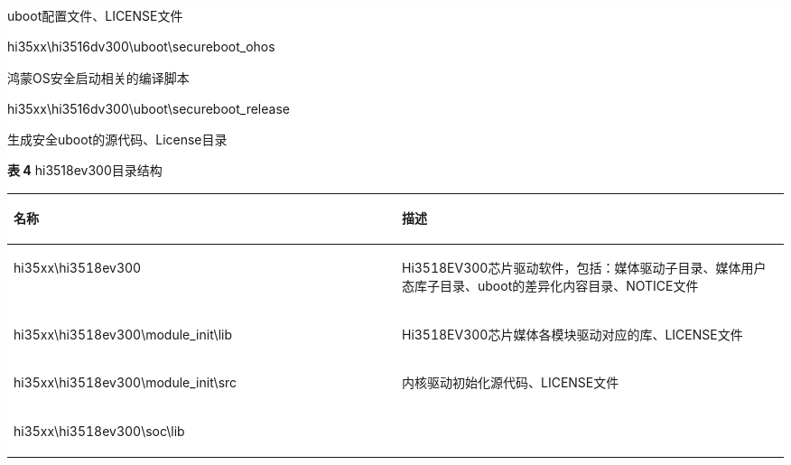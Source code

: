 </td>
<td class="cellrowborder" valign="top" width="50%" headers="mcps1.2.3.1.2 "><p id="p237031917201"><a name="p237031917201"></a><a name="p237031917201"></a>uboot配置文件、LICENSE文件</p>
</td>
</tr>
<tr id="row135651424162014"><td class="cellrowborder" valign="top" width="50%" headers="mcps1.2.3.1.1 "><p id="p1072784514202"><a name="p1072784514202"></a><a name="p1072784514202"></a>hi35xx\hi3516dv300\uboot\secureboot_ohos</p>
</td>
<td class="cellrowborder" valign="top" width="50%" headers="mcps1.2.3.1.2 "><p id="p189415151506"><a name="p189415151506"></a><a name="p189415151506"></a>鸿蒙OS安全启动相关的编译脚本</p>
</td>
</tr>
<tr id="row656518242203"><td class="cellrowborder" valign="top" width="50%" headers="mcps1.2.3.1.1 "><p id="p2900950132013"><a name="p2900950132013"></a><a name="p2900950132013"></a>hi35xx\hi3516dv300\uboot\secureboot_release</p>
</td>
<td class="cellrowborder" valign="top" width="50%" headers="mcps1.2.3.1.2 "><p id="p589812504207"><a name="p589812504207"></a><a name="p589812504207"></a>生成安全uboot的源代码、License目录</p>
</td>
</tr>
</tbody>
</table>

**表 4**  hi3518ev300目录结构

<a name="table1769285811814"></a>
<table><thead align="left"><tr id="row186921858681"><th class="cellrowborder" valign="top" width="50%" id="mcps1.2.3.1.1"><p id="p106927581786"><a name="p106927581786"></a><a name="p106927581786"></a>名称</p>
</th>
<th class="cellrowborder" valign="top" width="50%" id="mcps1.2.3.1.2"><p id="p1769220581982"><a name="p1769220581982"></a><a name="p1769220581982"></a>描述</p>
</th>
</tr>
</thead>
<tbody><tr id="row169217585818"><td class="cellrowborder" valign="top" width="50%" headers="mcps1.2.3.1.1 "><p id="p2692758986"><a name="p2692758986"></a><a name="p2692758986"></a>hi35xx\hi3518ev300</p>
</td>
<td class="cellrowborder" valign="top" width="50%" headers="mcps1.2.3.1.2 "><p id="p116926581288"><a name="p116926581288"></a><a name="p116926581288"></a>Hi3518EV300芯片驱动软件，包括：媒体驱动子目录、媒体用户态库子目录、uboot的差异化内容目录、NOTICE文件</p>
</td>
</tr>
<tr id="row1269285819817"><td class="cellrowborder" valign="top" width="50%" headers="mcps1.2.3.1.1 "><p id="p169219587818"><a name="p169219587818"></a><a name="p169219587818"></a>hi35xx\hi3518ev300\module_init\lib</p>
</td>
<td class="cellrowborder" valign="top" width="50%" headers="mcps1.2.3.1.2 "><p id="p1269210581689"><a name="p1269210581689"></a><a name="p1269210581689"></a>Hi3518EV300芯片媒体各模块驱动对应的库、LICENSE文件</p>
</td>
</tr>
<tr id="row86931358986"><td class="cellrowborder" valign="top" width="50%" headers="mcps1.2.3.1.1 "><p id="p36937581882"><a name="p36937581882"></a><a name="p36937581882"></a>hi35xx\hi3518ev300\module_init\src</p>
</td>
<td class="cellrowborder" valign="top" width="50%" headers="mcps1.2.3.1.2 "><p id="p136931158287"><a name="p136931158287"></a><a name="p136931158287"></a>内核驱动初始化源代码、LICENSE文件</p>
</td>
</tr>
<tr id="row20693958681"><td class="cellrowborder" valign="top" width="50%" headers="mcps1.2.3.1.1 "><p id="p11693258181"><a name="p11693258181"></a><a name="p11693258181"></a>hi35xx\hi3518ev300\soc\lib</p>